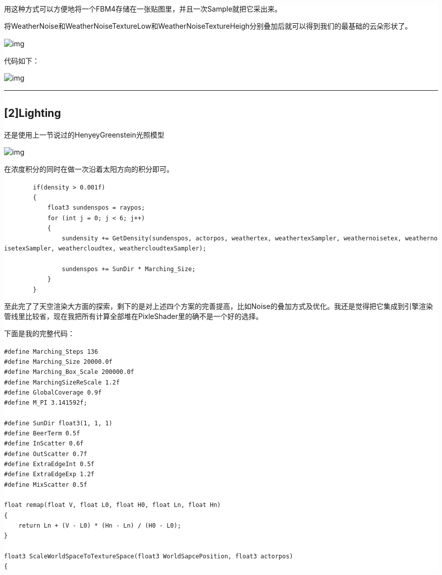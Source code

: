 用这种方式可以方便地将一个FBM4存储在一张贴图里，并且一次Sample就把它采出来。

将WeatherNoise和WeatherNoiseTextureLow和WeatherNoiseTextureHeigh分别叠加后就可以得到我们的最基础的云朵形状了。



![img](https://pic3.zhimg.com/80/v2-218480ce528d4e552a2c8c410620c17e_hd.jpg)

代码如下：



![img](https://pic3.zhimg.com/80/v2-220b11cc87e5f15a69646f7d0ec80ec6_hd.jpg)

------

## **[2]Lighting**

还是使用上一节说过的HenyeyGreenstein光照模型



![img](https://pic1.zhimg.com/80/v2-c006f7021ebec0724762bd70cf9fd258_hd.jpg)

在浓度积分的同时在做一次沿着太阳方向的积分即可。

```text
        if(density > 0.001f)
        {
            float3 sundenspos = raypos;
            for (int j = 0; j < 6; j++)
            {
                sundensity += GetDensity(sundenspos, actorpos, weathertex, weathertexSampler, weathernoisetex, weathernoisetexSampler, weathercloudtex, weathercloudtexSampler);

                sundenspos += SunDir * Marching_Size;
            }
        }
```



至此完了了天空渲染大方面的探索，剩下的是对上述四个方案的完善提高，比如Noise的叠加方式及优化。我还是觉得把它集成到引擎渲染管线里比较省，现在我把所有计算全部堆在PixleShader里的确不是一个好的选择。

下面是我的完整代码：

```text
#define Marching_Steps 136
#define Marching_Size 20000.0f
#define Marching_Box_Scale 200000.0f
#define MarchingSizeReScale 1.2f
#define GlobalCoverage 0.9f
#define M_PI 3.141592f;

#define SunDir float3(1, 1, 1)
#define BeerTerm 0.5f
#define InScatter 0.6f
#define OutScatter 0.7f
#define ExtraEdgeInt 0.5f
#define ExtraEdgeExp 1.2f
#define MixScatter 0.5f

float remap(float V, float L0, float H0, float Ln, float Hn)
{
    return Ln + (V - L0) * (Hn - Ln) / (H0 - L0);
}

float3 ScaleWorldSpaceToTextureSpace(float3 WorldSapcePosition, float3 actorpos)
{
```